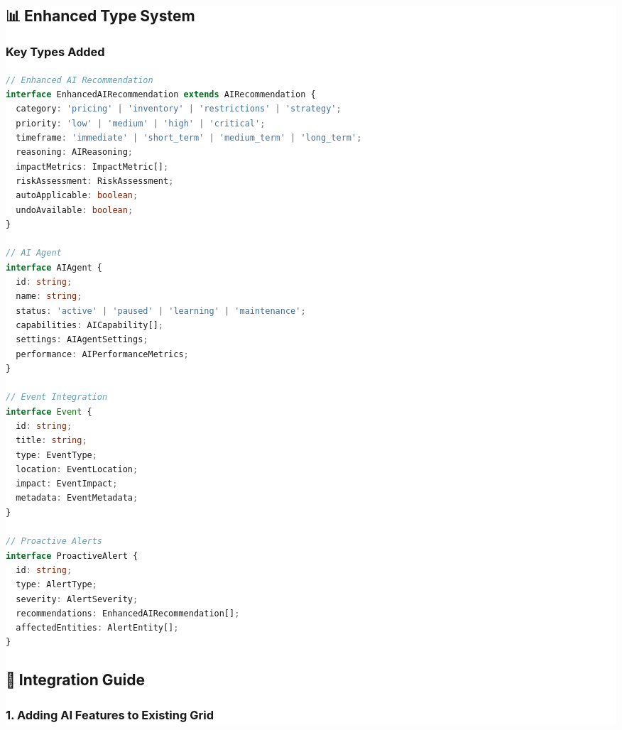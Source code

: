## 📊 Enhanced Type System

### Key Types Added

```typescript
// Enhanced AI Recommendation
interface EnhancedAIRecommendation extends AIRecommendation {
  category: 'pricing' | 'inventory' | 'restrictions' | 'strategy';
  priority: 'low' | 'medium' | 'high' | 'critical';
  timeframe: 'immediate' | 'short_term' | 'medium_term' | 'long_term';
  reasoning: AIReasoning;
  impactMetrics: ImpactMetric[];
  riskAssessment: RiskAssessment;
  autoApplicable: boolean;
  undoAvailable: boolean;
}

// AI Agent
interface AIAgent {
  id: string;
  name: string;
  status: 'active' | 'paused' | 'learning' | 'maintenance';
  capabilities: AICapability[];
  settings: AIAgentSettings;
  performance: AIPerformanceMetrics;
}

// Event Integration
interface Event {
  id: string;
  title: string;
  type: EventType;
  location: EventLocation;
  impact: EventImpact;
  metadata: EventMetadata;
}

// Proactive Alerts
interface ProactiveAlert {
  id: string;
  type: AlertType;
  severity: AlertSeverity;
  recommendations: EnhancedAIRecommendation[];
  affectedEntities: AlertEntity[];
}
```

## 🔧 Integration Guide

### 1. Adding AI Features to Existing Grid
